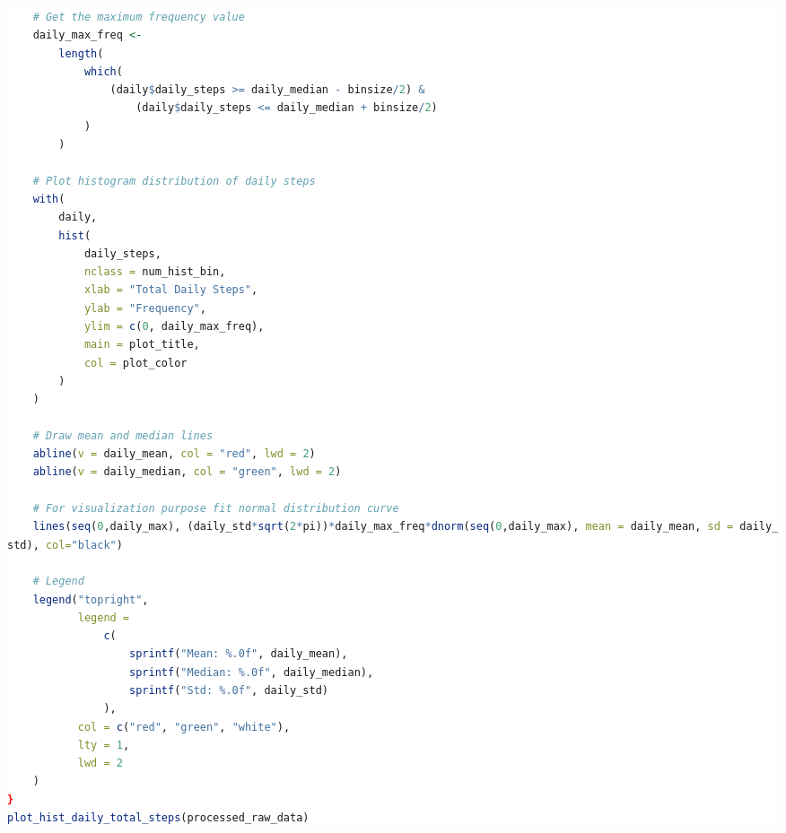 ```r
    # Get the maximum frequency value
    daily_max_freq <- 
        length(
            which(
                (daily$daily_steps >= daily_median - binsize/2) & 
                    (daily$daily_steps <= daily_median + binsize/2) 
            )
        )
    
    # Plot histogram distribution of daily steps
    with(
        daily,
        hist(
            daily_steps,
            nclass = num_hist_bin,
            xlab = "Total Daily Steps",
            ylab = "Frequency",
            ylim = c(0, daily_max_freq),
            main = plot_title,
            col = plot_color
        )
    )
    
    # Draw mean and median lines
    abline(v = daily_mean, col = "red", lwd = 2)
    abline(v = daily_median, col = "green", lwd = 2)
    
    # For visualization purpose fit normal distribution curve
    lines(seq(0,daily_max), (daily_std*sqrt(2*pi))*daily_max_freq*dnorm(seq(0,daily_max), mean = daily_mean, sd = daily_std), col="black")
    
    # Legend
    legend("topright",
           legend =
               c(
                   sprintf("Mean: %.0f", daily_mean),
                   sprintf("Median: %.0f", daily_median),
                   sprintf("Std: %.0f", daily_std)
               ),
           col = c("red", "green", "white"),
           lty = 1,
           lwd = 2
    )
}
plot_hist_daily_total_steps(processed_raw_data)
```
